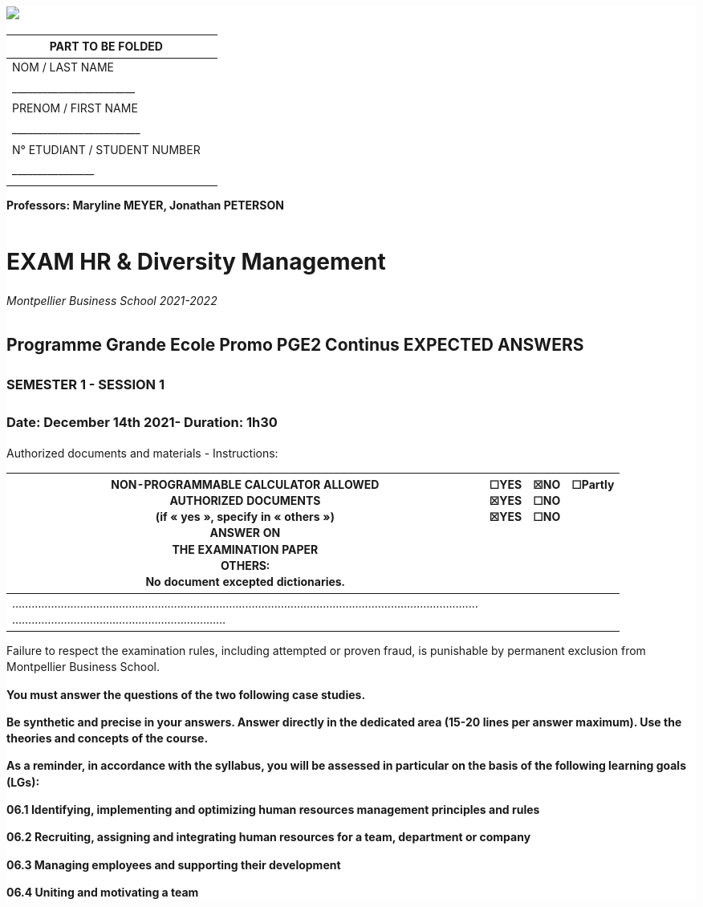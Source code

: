 ![](_page_0_Picture_0.jpeg)

| PART TO BE FOLDED            |  |
|------------------------------|--|
| NOM / LAST NAME              |  |
| ________________________     |  |
| PRENOM / FIRST NAME          |  |
| _________________________    |  |
| N° ETUDIANT / STUDENT NUMBER |  |
| ________________             |  |
|                              |  |

**Professors: Maryline MEYER, Jonathan PETERSON**

# **EXAM HR & Diversity Management**

*Montpellier Business School 2021-2022*

## **Programme Grande Ecole Promo PGE2 Continus EXPECTED ANSWERS**

### **SEMESTER 1 - SESSION 1**

### Date: **December 14th 2021-** Duration: **1h30**

Authorized documents and materials - Instructions:

| NON-PROGRAMMABLE CALCULATOR ALLOWED<br>AUTHORIZED DOCUMENTS<br>(if « yes », specify in « others »)<br>ANSWER ON<br>THE EXAMINATION PAPER<br>OTHERS:<br>No document excepted dictionaries. | ☐YES<br>☒YES<br>☒YES | ☒NO<br>☐NO<br>☐NO | ☐Partly |
|-------------------------------------------------------------------------------------------------------------------------------------------------------------------------------------------|----------------------|-------------------|---------|
| ………………………………………………………………………………………………………………………………<br>…………………………………………………………                                                                                                                |                      |                   |         |

 Failure to respect the examination rules, including attempted or proven fraud, is punishable by permanent exclusion from Montpellier Business School.

**You must answer the questions of the two following case studies.**

**Be synthetic and precise in your answers. Answer directly in the dedicated area (15-20 lines per answer maximum). Use the theories and concepts of the course.**

**As a reminder, in accordance with the syllabus, you will be assessed in particular on the basis of the following learning goals (LGs):**

**06.1 Identifying, implementing and optimizing human resources management principles and rules**

**06.2 Recruiting, assigning and integrating human resources for a team, department or company**

**06.3 Managing employees and supporting their development**

**06.4 Uniting and motivating a team**
